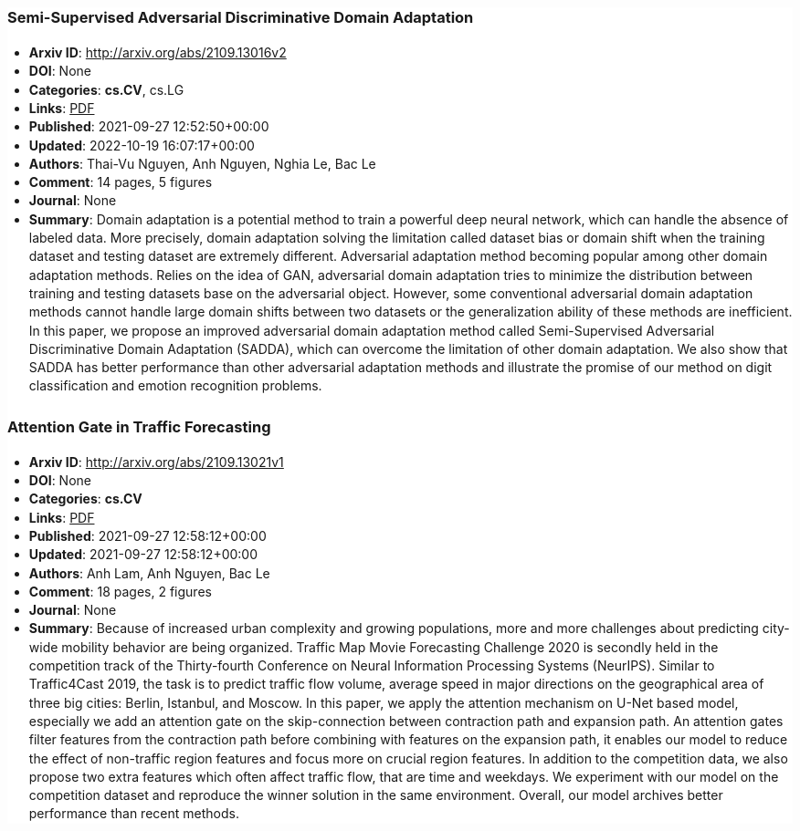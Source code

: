 

### Semi-Supervised Adversarial Discriminative Domain Adaptation
- **Arxiv ID**: http://arxiv.org/abs/2109.13016v2
- **DOI**: None
- **Categories**: **cs.CV**, cs.LG
- **Links**: [PDF](http://arxiv.org/pdf/2109.13016v2)
- **Published**: 2021-09-27 12:52:50+00:00
- **Updated**: 2022-10-19 16:07:17+00:00
- **Authors**: Thai-Vu Nguyen, Anh Nguyen, Nghia Le, Bac Le
- **Comment**: 14 pages, 5 figures
- **Journal**: None
- **Summary**: Domain adaptation is a potential method to train a powerful deep neural network, which can handle the absence of labeled data. More precisely, domain adaptation solving the limitation called dataset bias or domain shift when the training dataset and testing dataset are extremely different. Adversarial adaptation method becoming popular among other domain adaptation methods. Relies on the idea of GAN, adversarial domain adaptation tries to minimize the distribution between training and testing datasets base on the adversarial object. However, some conventional adversarial domain adaptation methods cannot handle large domain shifts between two datasets or the generalization ability of these methods are inefficient. In this paper, we propose an improved adversarial domain adaptation method called Semi-Supervised Adversarial Discriminative Domain Adaptation (SADDA), which can overcome the limitation of other domain adaptation. We also show that SADDA has better performance than other adversarial adaptation methods and illustrate the promise of our method on digit classification and emotion recognition problems.



### Attention Gate in Traffic Forecasting
- **Arxiv ID**: http://arxiv.org/abs/2109.13021v1
- **DOI**: None
- **Categories**: **cs.CV**
- **Links**: [PDF](http://arxiv.org/pdf/2109.13021v1)
- **Published**: 2021-09-27 12:58:12+00:00
- **Updated**: 2021-09-27 12:58:12+00:00
- **Authors**: Anh Lam, Anh Nguyen, Bac Le
- **Comment**: 18 pages, 2 figures
- **Journal**: None
- **Summary**: Because of increased urban complexity and growing populations, more and more challenges about predicting city-wide mobility behavior are being organized. Traffic Map Movie Forecasting Challenge 2020 is secondly held in the competition track of the Thirty-fourth Conference on Neural Information Processing Systems (NeurIPS). Similar to Traffic4Cast 2019, the task is to predict traffic flow volume, average speed in major directions on the geographical area of three big cities: Berlin, Istanbul, and Moscow. In this paper, we apply the attention mechanism on U-Net based model, especially we add an attention gate on the skip-connection between contraction path and expansion path. An attention gates filter features from the contraction path before combining with features on the expansion path, it enables our model to reduce the effect of non-traffic region features and focus more on crucial region features. In addition to the competition data, we also propose two extra features which often affect traffic flow, that are time and weekdays. We experiment with our model on the competition dataset and reproduce the winner solution in the same environment. Overall, our model archives better performance than recent methods.
